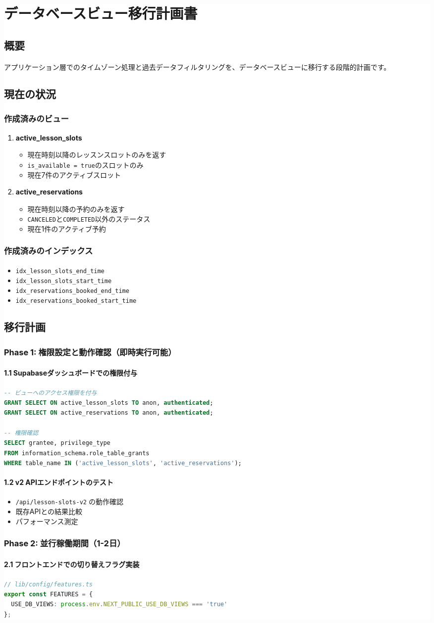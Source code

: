 # データベースビュー移行計画書

## 概要
アプリケーション層でのタイムゾーン処理と過去データフィルタリングを、データベースビューに移行する段階的計画です。

## 現在の状況

### 作成済みのビュー
1. **active_lesson_slots**
   - 現在時刻以降のレッスンスロットのみを返す
   - `is_available = true`のスロットのみ
   - 現在7件のアクティブスロット

2. **active_reservations**
   - 現在時刻以降の予約のみを返す
   - `CANCELED`と`COMPLETED`以外のステータス
   - 現在1件のアクティブ予約

### 作成済みのインデックス
- `idx_lesson_slots_end_time`
- `idx_lesson_slots_start_time`
- `idx_reservations_booked_end_time`
- `idx_reservations_booked_start_time`

## 移行計画

### Phase 1: 権限設定と動作確認（即時実行可能）

#### 1.1 Supabaseダッシュボードでの権限付与
```sql
-- ビューへのアクセス権限を付与
GRANT SELECT ON active_lesson_slots TO anon, authenticated;
GRANT SELECT ON active_reservations TO anon, authenticated;

-- 権限確認
SELECT grantee, privilege_type 
FROM information_schema.role_table_grants 
WHERE table_name IN ('active_lesson_slots', 'active_reservations');
```

#### 1.2 v2 APIエンドポイントのテスト
- `/api/lesson-slots-v2` の動作確認
- 既存APIとの結果比較
- パフォーマンス測定

### Phase 2: 並行稼働期間（1-2日）

#### 2.1 フロントエンドでの切り替えフラグ実装
```typescript
// lib/config/features.ts
export const FEATURES = {
  USE_DB_VIEWS: process.env.NEXT_PUBLIC_USE_DB_VIEWS === 'true'
};
```

